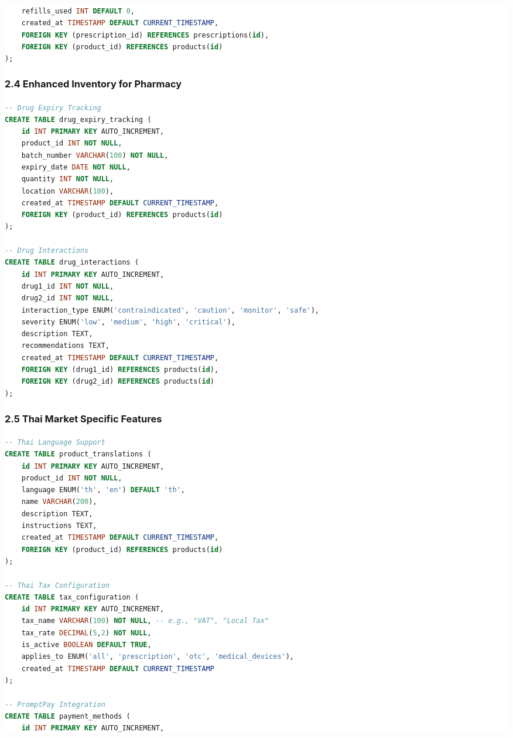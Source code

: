 ```sql
    refills_used INT DEFAULT 0,
    created_at TIMESTAMP DEFAULT CURRENT_TIMESTAMP,
    FOREIGN KEY (prescription_id) REFERENCES prescriptions(id),
    FOREIGN KEY (product_id) REFERENCES products(id)
);
```

### 2.4 Enhanced Inventory for Pharmacy
```sql
-- Drug Expiry Tracking
CREATE TABLE drug_expiry_tracking (
    id INT PRIMARY KEY AUTO_INCREMENT,
    product_id INT NOT NULL,
    batch_number VARCHAR(100) NOT NULL,
    expiry_date DATE NOT NULL,
    quantity INT NOT NULL,
    location VARCHAR(100),
    created_at TIMESTAMP DEFAULT CURRENT_TIMESTAMP,
    FOREIGN KEY (product_id) REFERENCES products(id)
);

-- Drug Interactions
CREATE TABLE drug_interactions (
    id INT PRIMARY KEY AUTO_INCREMENT,
    drug1_id INT NOT NULL,
    drug2_id INT NOT NULL,
    interaction_type ENUM('contraindicated', 'caution', 'monitor', 'safe'),
    severity ENUM('low', 'medium', 'high', 'critical'),
    description TEXT,
    recommendations TEXT,
    created_at TIMESTAMP DEFAULT CURRENT_TIMESTAMP,
    FOREIGN KEY (drug1_id) REFERENCES products(id),
    FOREIGN KEY (drug2_id) REFERENCES products(id)
);
```

### 2.5 Thai Market Specific Features
```sql
-- Thai Language Support
CREATE TABLE product_translations (
    id INT PRIMARY KEY AUTO_INCREMENT,
    product_id INT NOT NULL,
    language ENUM('th', 'en') DEFAULT 'th',
    name VARCHAR(200),
    description TEXT,
    instructions TEXT,
    created_at TIMESTAMP DEFAULT CURRENT_TIMESTAMP,
    FOREIGN KEY (product_id) REFERENCES products(id)
);

-- Thai Tax Configuration
CREATE TABLE tax_configuration (
    id INT PRIMARY KEY AUTO_INCREMENT,
    tax_name VARCHAR(100) NOT NULL, -- e.g., "VAT", "Local Tax"
    tax_rate DECIMAL(5,2) NOT NULL,
    is_active BOOLEAN DEFAULT TRUE,
    applies_to ENUM('all', 'prescription', 'otc', 'medical_devices'),
    created_at TIMESTAMP DEFAULT CURRENT_TIMESTAMP
);

-- PromptPay Integration
CREATE TABLE payment_methods (
    id INT PRIMARY KEY AUTO_INCREMENT,
```